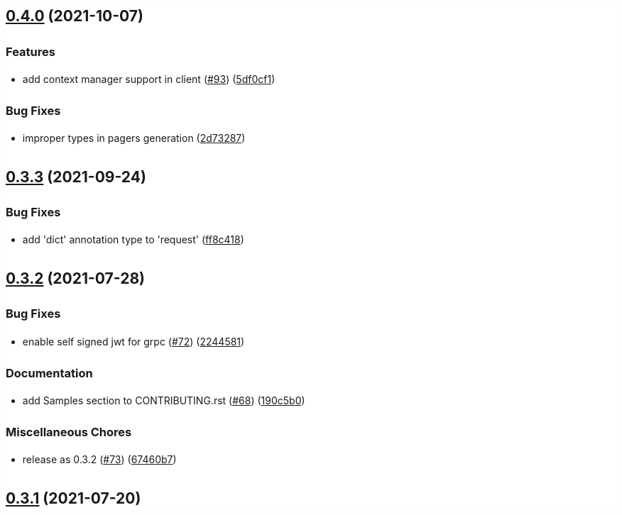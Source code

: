 ## [0.4.0](https://www.github.com/googleapis/python-recommendations-ai/compare/v0.3.3...v0.4.0) (2021-10-07)


### Features

* add context manager support in client ([#93](https://www.github.com/googleapis/python-recommendations-ai/issues/93)) ([5df0cf1](https://www.github.com/googleapis/python-recommendations-ai/commit/5df0cf1696c5908faa079ae702d6da4c36bd3f72))


### Bug Fixes

* improper types in pagers generation ([2d73287](https://www.github.com/googleapis/python-recommendations-ai/commit/2d732875566d49e9eed8702a40120c427222d529))

## [0.3.3](https://www.github.com/googleapis/python-recommendations-ai/compare/v0.3.2...v0.3.3) (2021-09-24)


### Bug Fixes

* add 'dict' annotation type to 'request' ([ff8c418](https://www.github.com/googleapis/python-recommendations-ai/commit/ff8c4189e70770b83b84eb0d6cf886104d62d36a))

## [0.3.2](https://www.github.com/googleapis/python-recommendations-ai/compare/v0.3.1...v0.3.2) (2021-07-28)


### Bug Fixes

* enable self signed jwt for grpc ([#72](https://www.github.com/googleapis/python-recommendations-ai/issues/72)) ([2244581](https://www.github.com/googleapis/python-recommendations-ai/commit/22445819af2b11d8cc1d62d7e7b5265ffd950cdd))


### Documentation

* add Samples section to CONTRIBUTING.rst ([#68](https://www.github.com/googleapis/python-recommendations-ai/issues/68)) ([190c5b0](https://www.github.com/googleapis/python-recommendations-ai/commit/190c5b04a6d01b006ebb81fe95142a760087c574))


### Miscellaneous Chores

* release as 0.3.2 ([#73](https://www.github.com/googleapis/python-recommendations-ai/issues/73)) ([67460b7](https://www.github.com/googleapis/python-recommendations-ai/commit/67460b7c78ebbdbc0b3fd45623a8ff325f1bb86e))

## [0.3.1](https://www.github.com/googleapis/python-recommendations-ai/compare/v0.3.0...v0.3.1) (2021-07-20)
